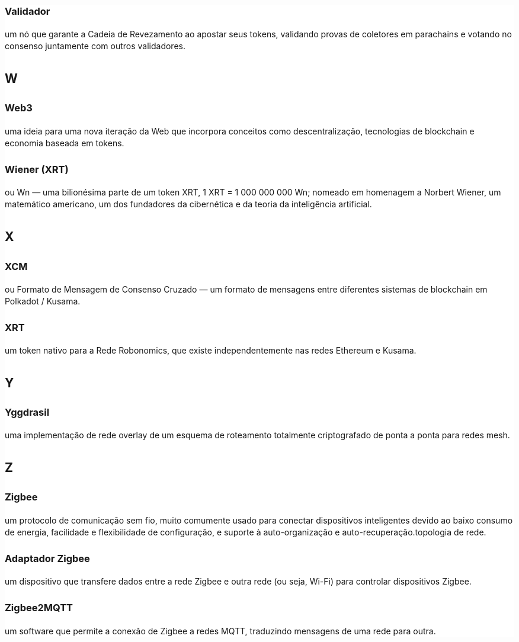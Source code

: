 ### Validador
um nó que garante a Cadeia de Revezamento ao apostar seus tokens, validando provas de coletores em parachains e votando no consenso juntamente com outros validadores.


## W

### Web3
uma ideia para uma nova iteração da Web que incorpora conceitos como descentralização, tecnologias de blockchain e economia baseada em tokens.

### Wiener (XRT)
ou Wn — uma bilionésima parte de um token XRT, 1 XRT = 1 000 000 000 Wn; nomeado em homenagem a Norbert Wiener, um matemático americano, um dos fundadores da cibernética e da teoria da inteligência artificial.


## X

### XCM
ou Formato de Mensagem de Consenso Cruzado — um formato de mensagens entre diferentes sistemas de blockchain em Polkadot / Kusama.

### XRT
um token nativo para a Rede Robonomics, que existe independentemente nas redes Ethereum e Kusama.


## Y

### Yggdrasil
uma implementação de rede overlay de um esquema de roteamento totalmente criptografado de ponta a ponta para redes mesh.


## Z

### Zigbee
um protocolo de comunicação sem fio, muito comumente usado para conectar dispositivos inteligentes devido ao baixo consumo de energia, facilidade e flexibilidade de configuração, e suporte à auto-organização e auto-recuperação.topologia de rede.

### Adaptador Zigbee
um dispositivo que transfere dados entre a rede Zigbee e outra rede (ou seja, Wi-Fi) para controlar dispositivos Zigbee.

### Zigbee2MQTT
um software que permite a conexão de Zigbee a redes MQTT, traduzindo mensagens de uma rede para outra.